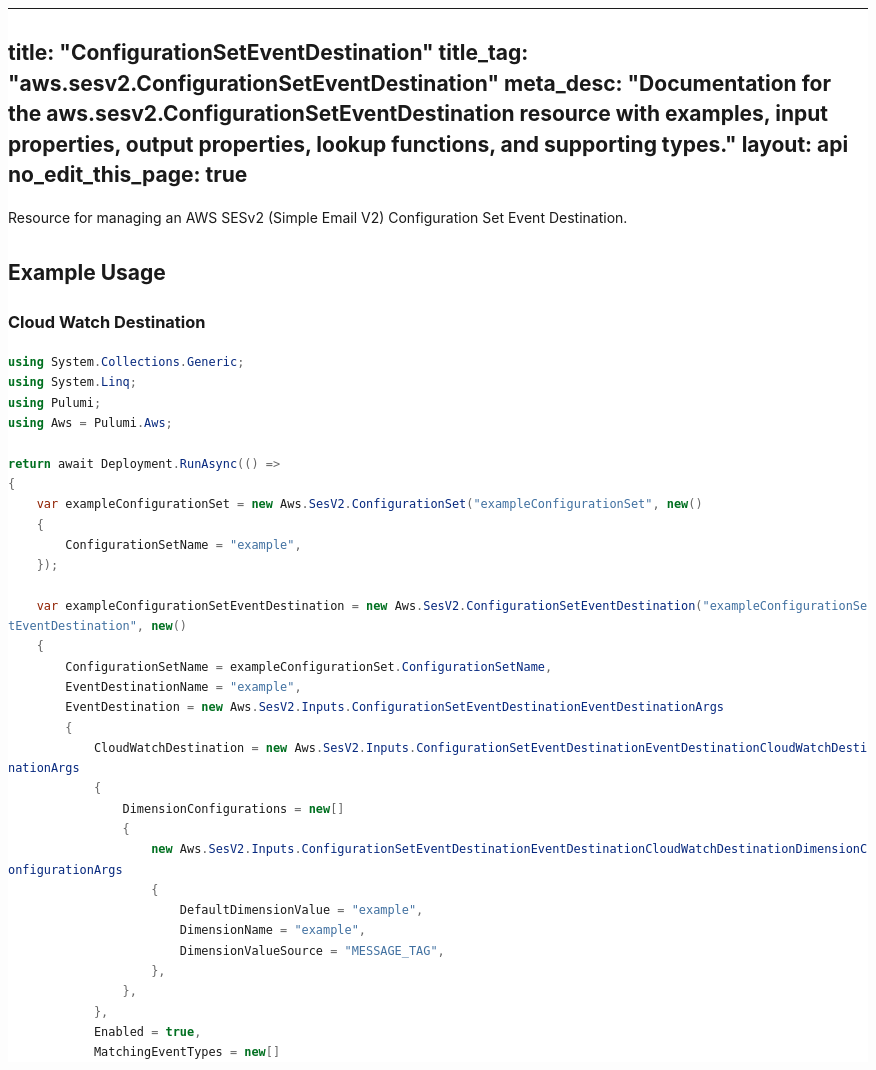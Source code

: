 
---
title: "ConfigurationSetEventDestination"
title_tag: "aws.sesv2.ConfigurationSetEventDestination"
meta_desc: "Documentation for the aws.sesv2.ConfigurationSetEventDestination resource with examples, input properties, output properties, lookup functions, and supporting types."
layout: api
no_edit_this_page: true
---






Resource for managing an AWS SESv2 (Simple Email V2) Configuration Set Event Destination.

<div><pulumi-examples>

## Example Usage

<div><pulumi-chooser type="language" options="typescript,python,go,csharp,java,yaml"></pulumi-chooser></div>


### Cloud Watch Destination


<div>
<pulumi-choosable type="language" values="csharp">

```csharp
using System.Collections.Generic;
using System.Linq;
using Pulumi;
using Aws = Pulumi.Aws;

return await Deployment.RunAsync(() => 
{
    var exampleConfigurationSet = new Aws.SesV2.ConfigurationSet("exampleConfigurationSet", new()
    {
        ConfigurationSetName = "example",
    });

    var exampleConfigurationSetEventDestination = new Aws.SesV2.ConfigurationSetEventDestination("exampleConfigurationSetEventDestination", new()
    {
        ConfigurationSetName = exampleConfigurationSet.ConfigurationSetName,
        EventDestinationName = "example",
        EventDestination = new Aws.SesV2.Inputs.ConfigurationSetEventDestinationEventDestinationArgs
        {
            CloudWatchDestination = new Aws.SesV2.Inputs.ConfigurationSetEventDestinationEventDestinationCloudWatchDestinationArgs
            {
                DimensionConfigurations = new[]
                {
                    new Aws.SesV2.Inputs.ConfigurationSetEventDestinationEventDestinationCloudWatchDestinationDimensionConfigurationArgs
                    {
                        DefaultDimensionValue = "example",
                        DimensionName = "example",
                        DimensionValueSource = "MESSAGE_TAG",
                    },
                },
            },
            Enabled = true,
            MatchingEventTypes = new[]
```